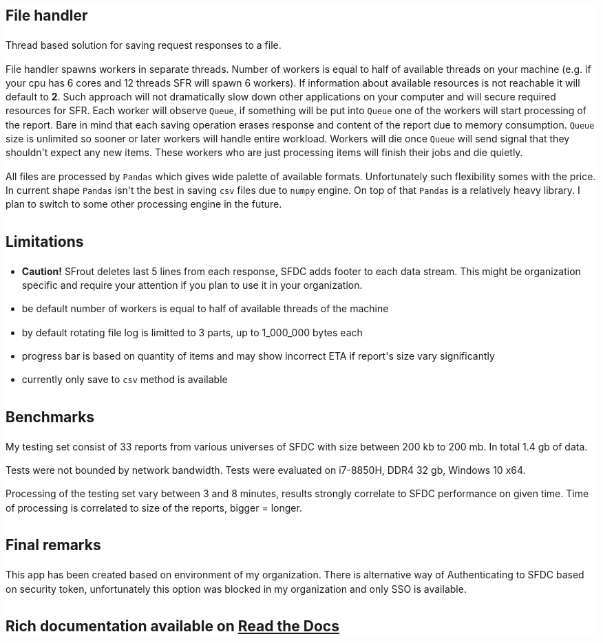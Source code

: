 ## File handler

Thread based solution for saving request responses to a file. 

File handler spawns workers in separate threads. Number of workers is equal to half of available threads on your machine (e.g. if your cpu has 6 cores and 12 threads SFR will spawn 6 workers). If information about available resources is not reachable it will default to **2**. Such approach will not dramatically slow down other applications on your computer and will secure required resources for SFR. Each worker will observe `Queue`, if something will be put into `Queue` one of the workers will start processing of the report. Bare in mind that each saving operation erases response and content of the report due to memory consumption. `Queue` size is unlimited so sooner or later workers will handle entire workload. Workers will die once `Queue` will send signal that they shouldn't expect any new items. These workers who are just processing items will finish their jobs and die quietly.

All files are processed by `Pandas` which gives wide palette of available formats. Unfortunately such flexibility somes with the price. In current shape `Pandas` isn't the best in saving `csv` files due to `numpy` engine. On top of that `Pandas` is a relatively heavy library. I plan to switch to some other processing engine in the future.

## Limitations

- **Caution!** SFrout deletes last 5 lines from each response, SFDC adds footer to each data stream. This might be organization specific and require your attention if you plan to use it in your organization.

- be default number of workers is equal to half of available threads of the machine

- by default rotating file log is limitted to 3 parts, up to 1_000_000 bytes each 

- progress bar is based on quantity of items and may show incorrect ETA if report's size vary significantly 

- currently only save to `csv` method is available

## Benchmarks

My testing set consist of 33 reports from various universes of SFDC with size between 200 kb to 200 mb. In total 1.4 gb of data.

Tests were not bounded by network bandwidth. Tests were evaluated on i7-8850H, DDR4 32 gb, Windows 10 x64.

Processing of the testing set vary between 3 and 8 minutes, results strongly correlate to SFDC performance on given time. Time of processing is correlated to size of the reports, bigger = longer.

## Final remarks

This app has been created based on environment of my organization. There is alternative way of Authenticating to SFDC based on security token, unfortunately this option was blocked in my organization and only SSO is available. 

## Rich documentation available on [Read the Docs](https://sfrout.readthedocs.io)
